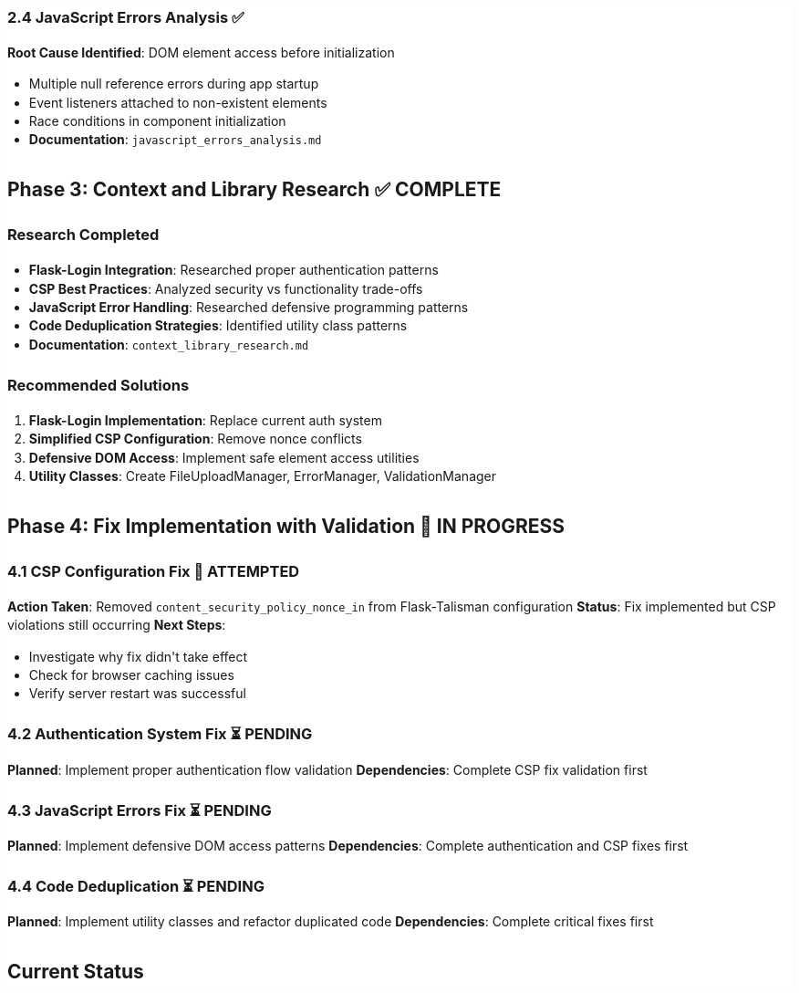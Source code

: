### 2.4 JavaScript Errors Analysis ✅
**Root Cause Identified**: DOM element access before initialization
- Multiple null reference errors during app startup
- Event listeners attached to non-existent elements
- Race conditions in component initialization
- **Documentation**: `javascript_errors_analysis.md`

## Phase 3: Context and Library Research ✅ COMPLETE

### Research Completed
- **Flask-Login Integration**: Researched proper authentication patterns
- **CSP Best Practices**: Analyzed security vs functionality trade-offs
- **JavaScript Error Handling**: Researched defensive programming patterns
- **Code Deduplication Strategies**: Identified utility class patterns
- **Documentation**: `context_library_research.md`

### Recommended Solutions
1. **Flask-Login Implementation**: Replace current auth system
2. **Simplified CSP Configuration**: Remove nonce conflicts
3. **Defensive DOM Access**: Implement safe element access utilities
4. **Utility Classes**: Create FileUploadManager, ErrorManager, ValidationManager

## Phase 4: Fix Implementation with Validation 🔄 IN PROGRESS

### 4.1 CSP Configuration Fix 🔄 ATTEMPTED
**Action Taken**: Removed `content_security_policy_nonce_in` from Flask-Talisman configuration
**Status**: Fix implemented but CSP violations still occurring
**Next Steps**: 
- Investigate why fix didn't take effect
- Check for browser caching issues
- Verify server restart was successful

### 4.2 Authentication System Fix ⏳ PENDING
**Planned**: Implement proper authentication flow validation
**Dependencies**: Complete CSP fix validation first

### 4.3 JavaScript Errors Fix ⏳ PENDING
**Planned**: Implement defensive DOM access patterns
**Dependencies**: Complete authentication and CSP fixes first

### 4.4 Code Deduplication ⏳ PENDING
**Planned**: Implement utility classes and refactor duplicated code
**Dependencies**: Complete critical fixes first

## Current Status
